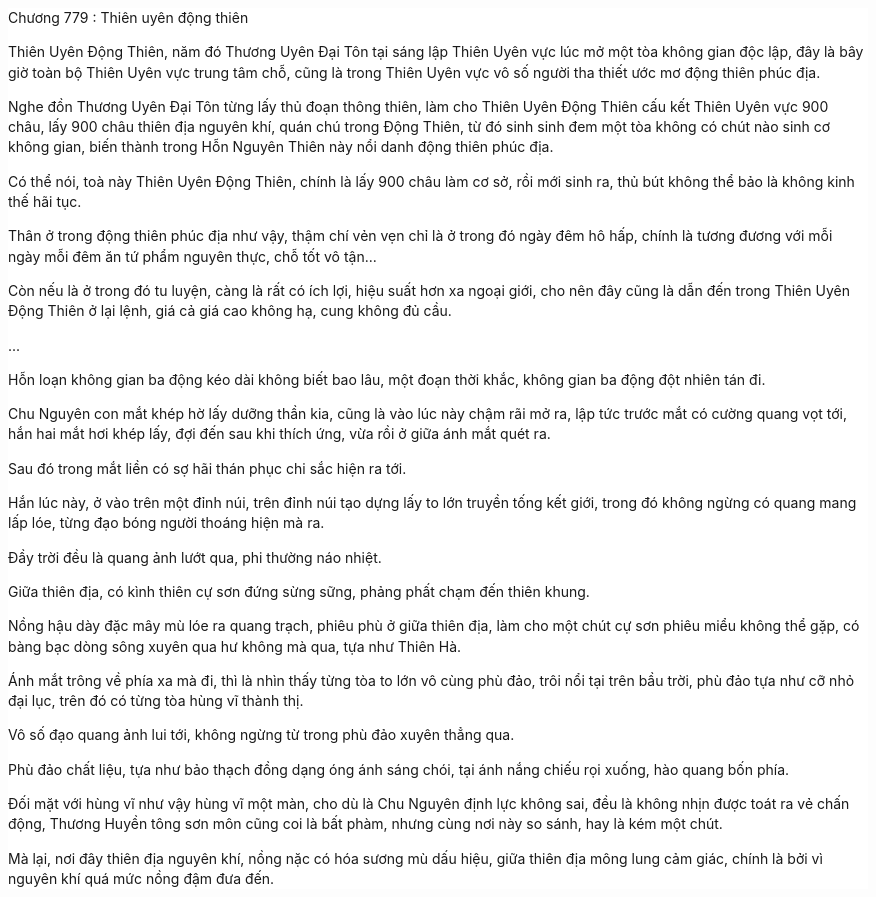 




Chương 779 : Thiên uyên động thiên


Thiên Uyên Động Thiên, năm đó Thương Uyên Đại Tôn tại sáng lập Thiên Uyên vực lúc mở một tòa không gian độc lập, đây là bây giờ toàn bộ Thiên Uyên vực trung tâm chỗ, cũng là trong Thiên Uyên vực vô số người tha thiết ước mơ động thiên phúc địa.

Nghe đồn Thương Uyên Đại Tôn từng lấy thủ đoạn thông thiên, làm cho Thiên Uyên Động Thiên cấu kết Thiên Uyên vực 900 châu, lấy 900 châu thiên địa nguyên khí, quán chú trong Động Thiên, từ đó sinh sinh đem một tòa không có chút nào sinh cơ không gian, biến thành trong Hỗn Nguyên Thiên này nổi danh động thiên phúc địa.

Có thể nói, toà này Thiên Uyên Động Thiên, chính là lấy 900 châu làm cơ sở, rồi mới sinh ra, thủ bút không thể bảo là không kinh thế hãi tục.

Thân ở trong động thiên phúc địa như vậy, thậm chí vẻn vẹn chỉ là ở trong đó ngày đêm hô hấp, chính là tương đương với mỗi ngày mỗi đêm ăn tứ phẩm nguyên thực, chỗ tốt vô tận...

Còn nếu là ở trong đó tu luyện, càng là rất có ích lợi, hiệu suất hơn xa ngoại giới, cho nên đây cũng là dẫn đến trong Thiên Uyên Động Thiên ở lại lệnh, giá cả giá cao không hạ, cung không đủ cầu.

...

Hỗn loạn không gian ba động kéo dài không biết bao lâu, một đoạn thời khắc, không gian ba động đột nhiên tán đi.

Chu Nguyên con mắt khép hờ lấy dưỡng thần kia, cũng là vào lúc này chậm rãi mở ra, lập tức trước mắt có cường quang vọt tới, hắn hai mắt hơi khép lấy, đợi đến sau khi thích ứng, vừa rồi ở giữa ánh mắt quét ra.

Sau đó trong mắt liền có sợ hãi thán phục chi sắc hiện ra tới.

Hắn lúc này, ở vào trên một đỉnh núi, trên đỉnh núi tạo dựng lấy to lớn truyền tống kết giới, trong đó không ngừng có quang mang lấp lóe, từng đạo bóng người thoáng hiện mà ra.

Đầy trời đều là quang ảnh lướt qua, phi thường náo nhiệt.

Giữa thiên địa, có kình thiên cự sơn đứng sừng sững, phảng phất chạm đến thiên khung.

Nồng hậu dày đặc mây mù lóe ra quang trạch, phiêu phù ở giữa thiên địa, làm cho một chút cự sơn phiêu miểu không thể gặp, có bàng bạc dòng sông xuyên qua hư không mà qua, tựa như Thiên Hà.

Ánh mắt trông về phía xa mà đi, thì là nhìn thấy từng tòa to lớn vô cùng phù đảo, trôi nổi tại trên bầu trời, phù đảo tựa như cỡ nhỏ đại lục, trên đó có từng tòa hùng vĩ thành thị.

Vô số đạo quang ảnh lui tới, không ngừng từ trong phù đảo xuyên thẳng qua.

Phù đảo chất liệu, tựa như bảo thạch đồng dạng óng ánh sáng chói, tại ánh nắng chiếu rọi xuống, hào quang bốn phía.

Đối mặt với hùng vĩ như vậy hùng vĩ một màn, cho dù là Chu Nguyên định lực không sai, đều là không nhịn được toát ra vẻ chấn động, Thương Huyền tông sơn môn cũng coi là bất phàm, nhưng cùng nơi này so sánh, hay là kém một chút.

Mà lại, nơi đây thiên địa nguyên khí, nồng nặc có hóa sương mù dấu hiệu, giữa thiên địa mông lung cảm giác, chính là bởi vì nguyên khí quá mức nồng đậm đưa đến.
